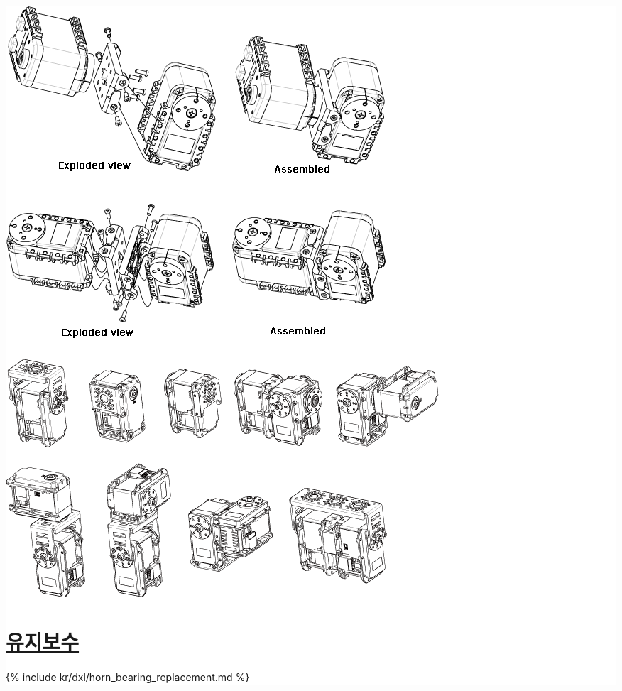 ![](/assets/images/dxl/ax/ax_series_frame_assembly_01.png)

![](/assets/images/dxl/ax/ax_series_frame_assembly_02.png)

![](/assets/images/dxl/ex/ex-106+_combination.png)

# [유지보수](#유지보수)

{% include kr/dxl/horn_bearing_replacement.md %}
